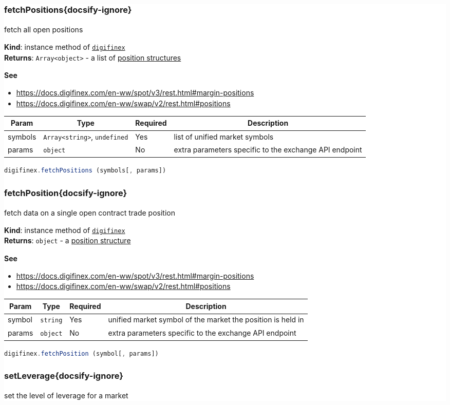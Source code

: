 
<a name="fetchPositions" id="fetchpositions"></a>

### fetchPositions{docsify-ignore}
fetch all open positions

**Kind**: instance method of [<code>digifinex</code>](#digifinex)  
**Returns**: <code>Array&lt;object&gt;</code> - a list of [position structures](https://docs.ccxt.com/#/?id=position-structure)

**See**

- https://docs.digifinex.com/en-ww/spot/v3/rest.html#margin-positions
- https://docs.digifinex.com/en-ww/swap/v2/rest.html#positions


| Param | Type | Required | Description |
| --- | --- | --- | --- |
| symbols | <code>Array&lt;string&gt;</code>, <code>undefined</code> | Yes | list of unified market symbols |
| params | <code>object</code> | No | extra parameters specific to the exchange API endpoint |


```javascript
digifinex.fetchPositions (symbols[, params])
```


<a name="fetchPosition" id="fetchposition"></a>

### fetchPosition{docsify-ignore}
fetch data on a single open contract trade position

**Kind**: instance method of [<code>digifinex</code>](#digifinex)  
**Returns**: <code>object</code> - a [position structure](https://docs.ccxt.com/#/?id=position-structure)

**See**

- https://docs.digifinex.com/en-ww/spot/v3/rest.html#margin-positions
- https://docs.digifinex.com/en-ww/swap/v2/rest.html#positions


| Param | Type | Required | Description |
| --- | --- | --- | --- |
| symbol | <code>string</code> | Yes | unified market symbol of the market the position is held in |
| params | <code>object</code> | No | extra parameters specific to the exchange API endpoint |


```javascript
digifinex.fetchPosition (symbol[, params])
```


<a name="setLeverage" id="setleverage"></a>

### setLeverage{docsify-ignore}
set the level of leverage for a market
